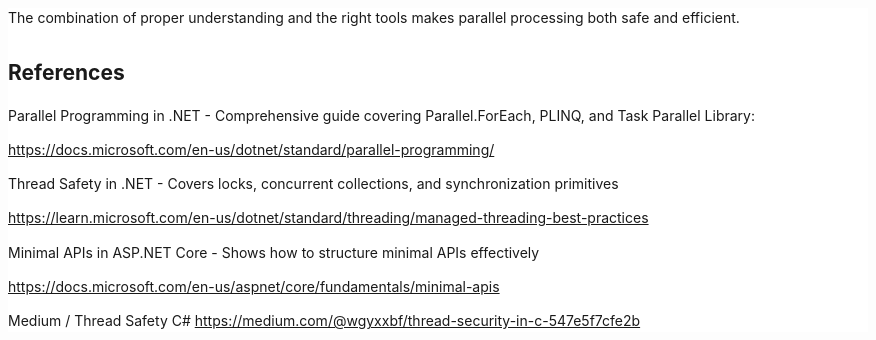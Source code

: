 The combination of proper understanding and the right tools makes parallel processing both safe and efficient.

## References

Parallel Programming in .NET - Comprehensive guide covering Parallel.ForEach, PLINQ, and Task Parallel Library:

https://docs.microsoft.com/en-us/dotnet/standard/parallel-programming/

Thread Safety in .NET - Covers locks, concurrent collections, and synchronization primitives

https://learn.microsoft.com/en-us/dotnet/standard/threading/managed-threading-best-practices

Minimal APIs in ASP.NET Core - Shows how to structure minimal APIs effectively

https://docs.microsoft.com/en-us/aspnet/core/fundamentals/minimal-apis

Medium / Thread Safety C#
https://medium.com/@wgyxxbf/thread-security-in-c-547e5f7cfe2b
